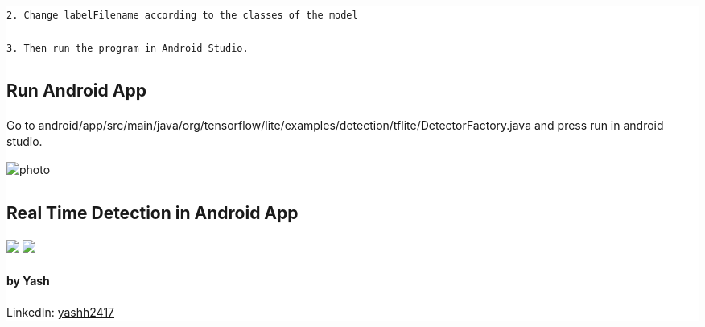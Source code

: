     2. Change labelFilename according to the classes of the model

    3. Then run the program in Android Studio.

## Run Android App

Go to android/app/src/main/java/org/tensorflow/lite/examples/detection/tflite/DetectorFactory.java and press run in android studio.

![photo](https://raw.githubusercontent.com/yashh2417/faltu/main/Launching%20app%20in%20android%20device.png)

## Real Time Detection in Android App

<img src="https://raw.githubusercontent.com/yashh2417/faltu/main/VID_20240509105056.gif" width="35%">     <img src="https://raw.githubusercontent.com/yashh2417/faltu/main/VID_20240509105129.gif" width="35%">


#### by Yash 
LinkedIn: [yashh2417](https://www.linkedin.com/in/yashh2417/)
